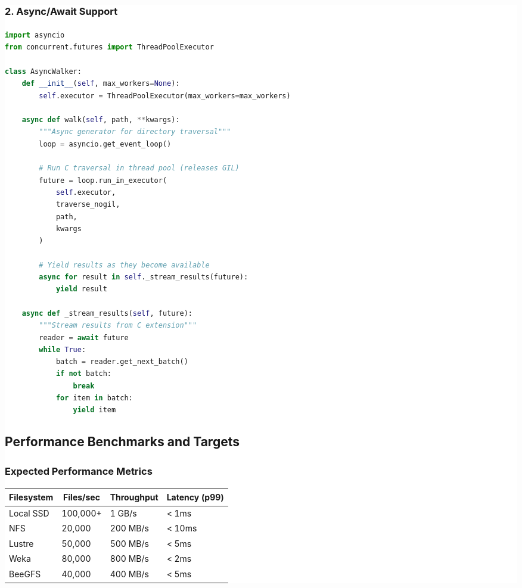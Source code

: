### 2. Async/Await Support

```python
import asyncio
from concurrent.futures import ThreadPoolExecutor

class AsyncWalker:
    def __init__(self, max_workers=None):
        self.executor = ThreadPoolExecutor(max_workers=max_workers)

    async def walk(self, path, **kwargs):
        """Async generator for directory traversal"""
        loop = asyncio.get_event_loop()

        # Run C traversal in thread pool (releases GIL)
        future = loop.run_in_executor(
            self.executor,
            traverse_nogil,
            path,
            kwargs
        )

        # Yield results as they become available
        async for result in self._stream_results(future):
            yield result

    async def _stream_results(self, future):
        """Stream results from C extension"""
        reader = await future
        while True:
            batch = reader.get_next_batch()
            if not batch:
                break
            for item in batch:
                yield item
```

## Performance Benchmarks and Targets

### Expected Performance Metrics

| Filesystem | Files/sec | Throughput | Latency (p99) |
|------------|-----------|------------|---------------|
| Local SSD  | 100,000+  | 1 GB/s     | < 1ms         |
| NFS        | 20,000    | 200 MB/s   | < 10ms        |
| Lustre     | 50,000    | 500 MB/s   | < 5ms         |
| Weka       | 80,000    | 800 MB/s   | < 2ms         |
| BeeGFS     | 40,000    | 400 MB/s   | < 5ms         |
